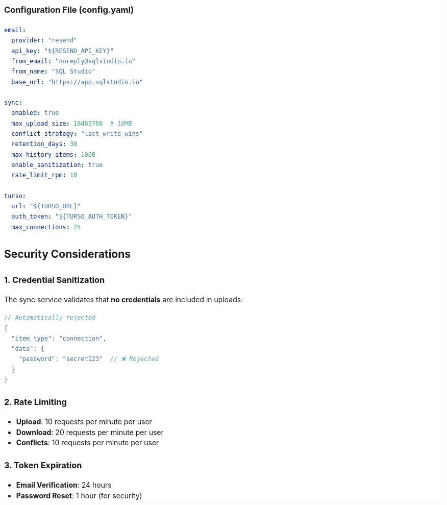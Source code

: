### Configuration File (config.yaml)

```yaml
email:
  provider: "resend"
  api_key: "${RESEND_API_KEY}"
  from_email: "noreply@sqlstudio.io"
  from_name: "SQL Studio"
  base_url: "https://app.sqlstudio.io"

sync:
  enabled: true
  max_upload_size: 10485760  # 10MB
  conflict_strategy: "last_write_wins"
  retention_days: 30
  max_history_items: 1000
  enable_sanitization: true
  rate_limit_rpm: 10

turso:
  url: "${TURSO_URL}"
  auth_token: "${TURSO_AUTH_TOKEN}"
  max_connections: 25
```

## Security Considerations

### 1. Credential Sanitization

The sync service validates that **no credentials** are included in uploads:

```go
// Automatically rejected
{
  "item_type": "connection",
  "data": {
    "password": "secret123"  // ❌ Rejected
  }
}
```

### 2. Rate Limiting

- **Upload**: 10 requests per minute per user
- **Download**: 20 requests per minute per user
- **Conflicts**: 10 requests per minute per user

### 3. Token Expiration

- **Email Verification**: 24 hours
- **Password Reset**: 1 hour (for security)
